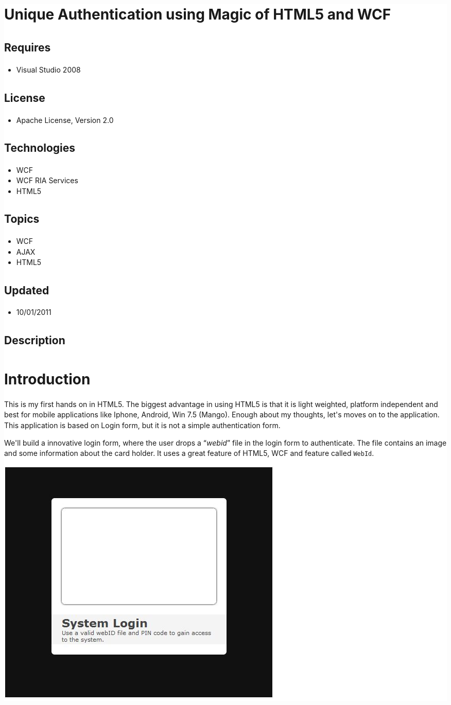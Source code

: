 # Unique Authentication using Magic of HTML5 and WCF
## Requires
- Visual Studio 2008
## License
- Apache License, Version 2.0
## Technologies
- WCF
- WCF RIA Services
- HTML5
## Topics
- WCF
- AJAX
- HTML5
## Updated
- 10/01/2011
## Description

<h1>Introduction</h1>
<p>This is my first hands on in HTML5. The biggest advantage in using HTML5 is that it is light weighted, platform independent and best for mobile applications like Iphone, Android, Win 7.5 (Mango). Enough about my thoughts, let's moves on to the application.
 This application is based on Login form, but it is not a simple authentication form.</p>
<p>We'll build a innovative login form, where the user drops a &ldquo;<em>webid</em>&rdquo; file in the login form to authenticate. The file contains an image and some information about the card holder. It uses a great feature of HTML5, WCF and feature called&nbsp;<code>WebId</code>.</p>
<p>&#65279;<img src="44597-initial.jpg" alt="" width="523" height="451"></p>